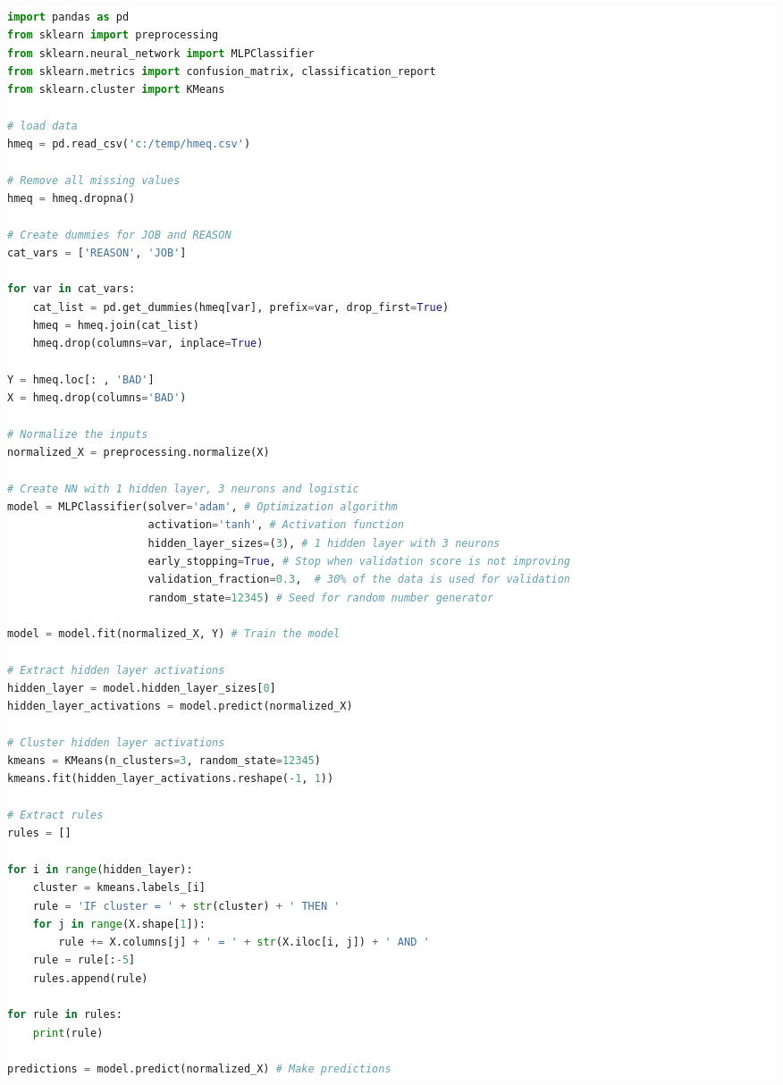 ```python
import pandas as pd
from sklearn import preprocessing
from sklearn.neural_network import MLPClassifier
from sklearn.metrics import confusion_matrix, classification_report
from sklearn.cluster import KMeans

# load data
hmeq = pd.read_csv('c:/temp/hmeq.csv')

# Remove all missing values
hmeq = hmeq.dropna()

# Create dummies for JOB and REASON
cat_vars = ['REASON', 'JOB']

for var in cat_vars:
    cat_list = pd.get_dummies(hmeq[var], prefix=var, drop_first=True)
    hmeq = hmeq.join(cat_list)
    hmeq.drop(columns=var, inplace=True)
    
Y = hmeq.loc[: , 'BAD']
X = hmeq.drop(columns='BAD')

# Normalize the inputs
normalized_X = preprocessing.normalize(X)

# Create NN with 1 hidden layer, 3 neurons and logistic
model = MLPClassifier(solver='adam', # Optimization algorithm 
                      activation='tanh', # Activation function
                      hidden_layer_sizes=(3), # 1 hidden layer with 3 neurons
                      early_stopping=True, # Stop when validation score is not improving
                      validation_fraction=0.3,  # 30% of the data is used for validation
                      random_state=12345) # Seed for random number generator

model = model.fit(normalized_X, Y) # Train the model

# Extract hidden layer activations
hidden_layer = model.hidden_layer_sizes[0]
hidden_layer_activations = model.predict(normalized_X)

# Cluster hidden layer activations
kmeans = KMeans(n_clusters=3, random_state=12345)
kmeans.fit(hidden_layer_activations.reshape(-1, 1))

# Extract rules
rules = []

for i in range(hidden_layer):
    cluster = kmeans.labels_[i]
    rule = 'IF cluster = ' + str(cluster) + ' THEN '
    for j in range(X.shape[1]):
        rule += X.columns[j] + ' = ' + str(X.iloc[i, j]) + ' AND '
    rule = rule[:-5]
    rules.append(rule)
    
for rule in rules:
    print(rule)
    
predictions = model.predict(normalized_X) # Make predictions
```
